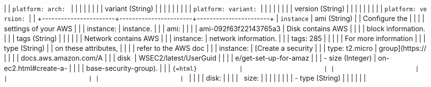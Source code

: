 |                       | `platform: arch:`     |                       |
|                       |                       |                       |
|                       | variant (String) \|   |                       |
|                       |                       |                       |
|                       | `platform: variant:`  |                       |
|                       |                       |                       |
|                       | version (String) \|   |                       |
|                       |                       |                       |
|                       | `platform: version:`  |                       |
+-----------------------+-----------------------+-----------------------+
| `instance`            | ami (String) \|       | Configure the         |
|                       |                       | settings of your AWS  |
|                       |     instance:         | instance.             |
|                       |       ami:            |                       |
|                       | ami-092f63f22143765a3 | Disk contains AWS     |
|                       |                       | block information.    |
|                       | tags (String) \|      |                       |
|                       |                       | Network contains AWS  |
|                       |     instance:         | network information.  |
|                       |       tags: 285       |                       |
|                       |                       | For more information  |
|                       | type (String) \|      | on these attributes,  |
|                       |                       | refer to the AWS doc  |
|                       |     instance:         | [Create a security    |
|                       |       type: t2.micro  | group](https://       |
|                       |                       | docs.aws.amazon.com/A |
|                       | disk                  | WSEC2/latest/UserGuid |
|                       |                       | e/get-set-up-for-amaz |
|                       | -   size (Integer)    | on-ec2.html#create-a- |
|                       |                       | base-security-group). |
|                       | ```{=html}            |                       |
|                       |               |                       |
|                       | ```                   |                       |
|                       |     disk:             |                       |
|                       |       size:           |                       |
|                       |                       |                       |
|                       | -   type (String)     |                       |
|                       |                       |                       |